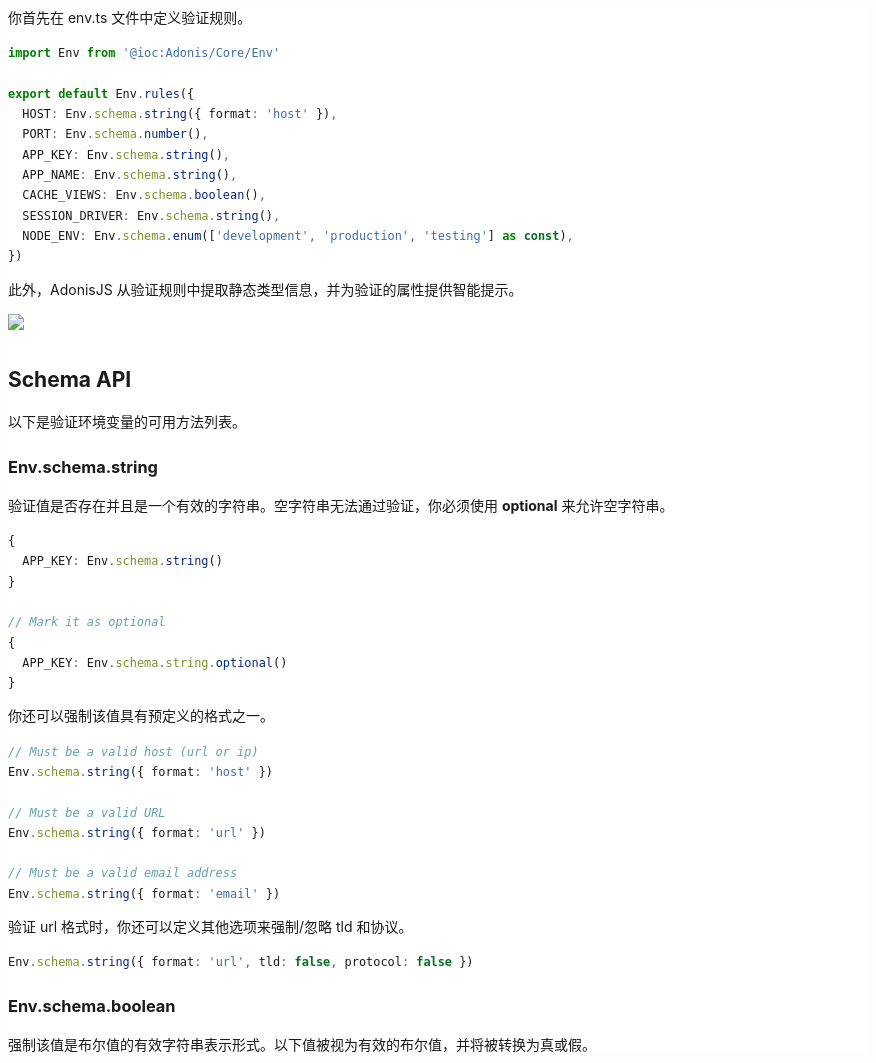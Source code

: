 你首先在 env.ts 文件中定义验证规则。
```ts
import Env from '@ioc:Adonis/Core/Env'

export default Env.rules({
  HOST: Env.schema.string({ format: 'host' }),
  PORT: Env.schema.number(),
  APP_KEY: Env.schema.string(),
  APP_NAME: Env.schema.string(),
  CACHE_VIEWS: Env.schema.boolean(),
  SESSION_DRIVER: Env.schema.string(),
  NODE_ENV: Env.schema.enum(['development', 'production', 'testing'] as const),
})
```
此外，AdonisJS 从验证规则中提取静态类型信息，并为验证的属性提供智能提示。

![](https://res.cloudinary.com/adonis-js/image/upload/q_auto,f_auto/v1617158425/v5/adonis-env-intellisense.jpg)

## Schema API
以下是验证环境变量的可用方法列表。

### Env.schema.string
验证值是否存在并且是一个有效的字符串。空字符串无法通过验证，你必须使用 **optional** 来允许空字符串。
```ts
{
  APP_KEY: Env.schema.string()
}

// Mark it as optional
{
  APP_KEY: Env.schema.string.optional()
}
```

你还可以强制该值具有预定义的格式之一。
```ts
// Must be a valid host (url or ip)
Env.schema.string({ format: 'host' })

// Must be a valid URL
Env.schema.string({ format: 'url' })

// Must be a valid email address
Env.schema.string({ format: 'email' })

```
验证 url 格式时，你还可以定义其他选项来强制/忽略 tld 和协议。
```ts
Env.schema.string({ format: 'url', tld: false, protocol: false })
```

### Env.schema.boolean
强制该值是布尔值的有效字符串表示形式。以下值被视为有效的布尔值，并将被转换为真或假。
